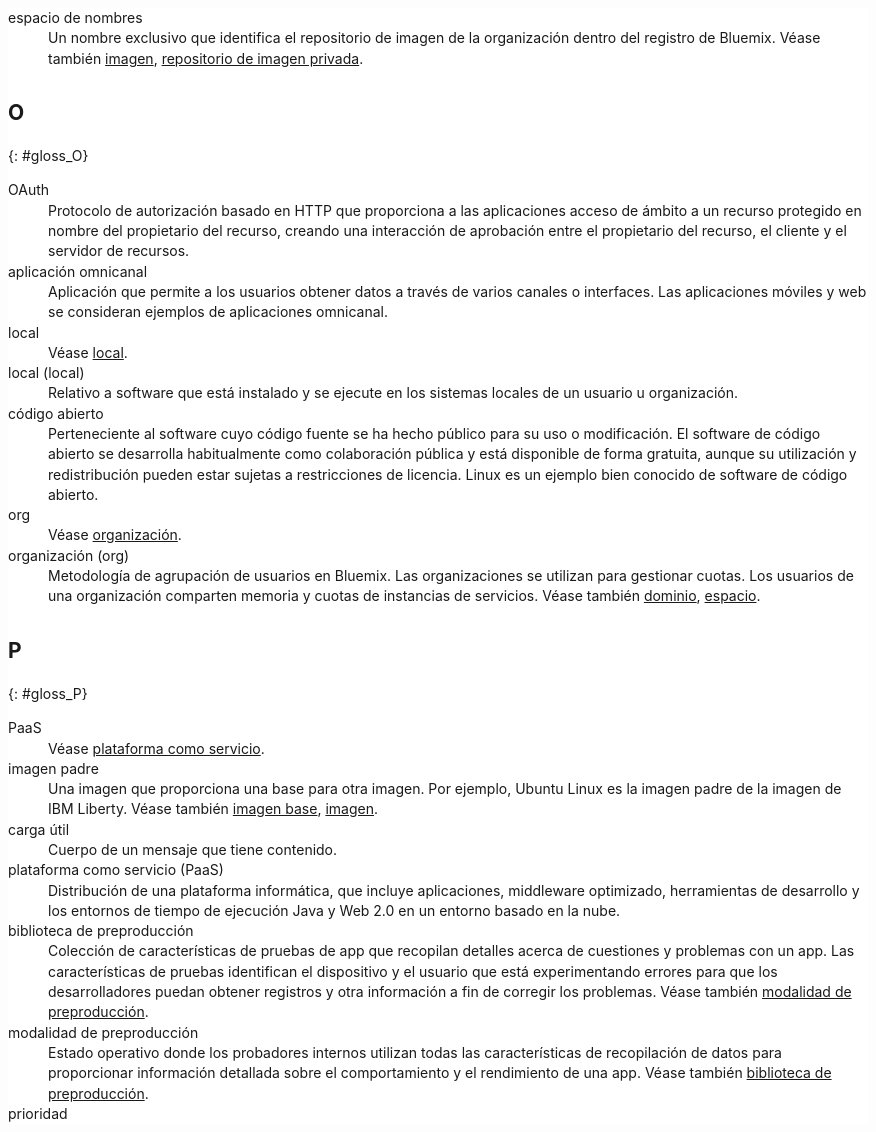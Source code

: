 <dl class="dl"><dt class="dt dlterm"><a name="gloss_N__x2031005"></a>espacio de nombres</dt>
<dd class="dd">Un nombre exclusivo que identifica el repositorio de imagen de la organización dentro del registro de Bluemix. Véase también <a class="xref" href="#gloss_I__x2024928">imagen</a>, <a class="xref" href="#gloss_P__x8439215">repositorio de imagen privada</a>.</dd>
</dl>

## O
{: #gloss_O}
    
<dl class="dl"><dt class="dt dlterm"><a name="gloss_O__x6013335"></a>OAuth</dt>
<dd class="dd">Protocolo de autorización basado en HTTP que proporciona a las aplicaciones acceso de ámbito a un recurso protegido en nombre del propietario del recurso,
creando una interacción de aprobación entre el propietario del recurso, el cliente
y el servidor de recursos. </dd>
<dt class="dt dlterm"><a name="gloss_O__x7470485"></a>aplicación omnicanal</dt>
<dd class="dd">Aplicación que permite a los usuarios obtener datos a través de varios canales o interfaces. Las aplicaciones móviles y web se consideran ejemplos de aplicaciones omnicanal.</dd>
<dt class="dt dlterm"><a name="gloss_O__x6969434"></a>local</dt>
<dd class="dd">Véase <a class="xref" href="#gloss_O__x4561212">local</a>.</dd>
<dt class="dt dlterm"><a name="gloss_O__x4561212"></a>local (local)</dt>
<dd class="dd">Relativo a software que está instalado y se ejecute en los sistemas locales de un usuario u organización.</dd>
<dt class="dt dlterm"><a name="gloss_O__x2062278"></a>código abierto</dt>
<dd class="dd">Perteneciente al software cuyo código fuente se ha hecho público para su uso o modificación. El software de código abierto se desarrolla habitualmente como colaboración pública y está disponible de forma gratuita, aunque su utilización y redistribución pueden estar sujetas a restricciones de licencia. Linux es un ejemplo bien conocido de software de código abierto.</dd>
<dt class="dt dlterm"><a name="gloss_O__x7470494"></a>org</dt>
<dd class="dd">Véase <a class="xref" href="#gloss_O__x2032585">organización</a>.</dd>
<dt class="dt dlterm"><a name="gloss_O__x2032585"></a>organización (org)</dt>
<dd class="dd">Metodología de agrupación de usuarios en Bluemix. Las organizaciones se utilizan para gestionar cuotas. Los usuarios de una organización comparten memoria y cuotas de instancias de servicios. Véase también <a class="xref" href="#gloss_D__x2021210">dominio</a>, <a class="xref" href="#gloss_S__x2039442">espacio</a>.</dd>
</dl>

## P
{: #gloss_P}
    
<dl class="dl"><dt class="dt dlterm"><a name="gloss_P__x2029790"></a>PaaS</dt>
<dd class="dd">Véase <a class="xref" href="#gloss_P__x2029786">plataforma como servicio</a>.</dd>
<dt class="dt dlterm"><a name="gloss_P__x8439210"></a>imagen padre</dt>
<dd class="dd">Una imagen que proporciona una base para otra imagen. Por ejemplo, Ubuntu Linux es la imagen padre de la imagen de IBM Liberty. Véase también <a class="xref" href="#gloss_B__x5366487">imagen base</a>, <a class="xref" href="#gloss_I__x2024928">imagen</a>.</dd>
<dt class="dt dlterm"><a name="gloss_P__x2238121"></a>carga útil</dt>
<dd class="dd">Cuerpo de un mensaje que tiene contenido.</dd>
<dt class="dt dlterm"><a name="gloss_P__x2029786"></a>plataforma como servicio (PaaS)</dt>
<dd class="dd">Distribución de una plataforma informática, que incluye aplicaciones, middleware optimizado, herramientas de desarrollo y los entornos de tiempo de ejecución Java y Web 2.0 en un entorno basado en la nube.</dd>
<dt class="dt dlterm"><a name="gloss_P__x7290106"></a>biblioteca de preproducción</dt>
<dd class="dd">Colección de características de pruebas de app que recopilan detalles acerca de cuestiones y problemas con un app. Las características de pruebas identifican el dispositivo y el usuario que está experimentando errores para que los desarrolladores puedan obtener registros y otra información a fin de corregir los problemas. Véase también <a class="xref" href="#gloss_P__x7290124">modalidad de preproducción</a>.</dd>
<dt class="dt dlterm"><a name="gloss_P__x7290124"></a>modalidad de preproducción</dt>
<dd class="dd">Estado operativo donde los probadores internos utilizan todas las características de recopilación de datos para proporcionar información detallada sobre el comportamiento y el rendimiento de una app. Véase también <a class="xref" href="#gloss_P__x7290106">biblioteca de preproducción</a>.</dd>
<dt class="dt dlterm"><a name="gloss_P__x2090430"></a>prioridad</dt>